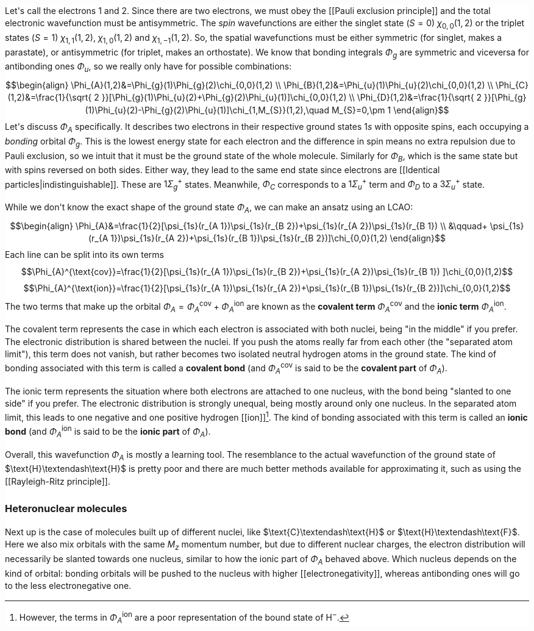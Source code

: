Let's call the electrons $1$ and $2$. Since there are two electrons, we must obey the [[Pauli exclusion principle]] and the total electronic wavefunction must be antisymmetric. The *spin* wavefunctions are either the singlet state ($S=0$) $\chi_{0,0}(1,2)$ or the triplet states ($S=1$) $\chi_{1,1}(1,2)$, $\chi_{1,0}(1,2)$ and $\chi_{1,-1}(1,2)$. So, the spatial wavefunctions must be either symmetric (for singlet, makes a parastate), or antisymmetric (for triplet, makes an orthostate). We know that bonding integrals $\Phi_{g}$ are symmetric and viceversa for antibonding ones $\Phi_{u}$, so we really only have for possible combinations:
$$\begin{align}
\Phi_{A}(1,2)&=\Phi_{g}(1)\Phi_{g}(2)\chi_{0,0}(1,2) \\
\Phi_{B}(1,2)&=\Phi_{u}(1)\Phi_{u}(2)\chi_{0,0}(1,2) \\
\Phi_{C}(1,2)&=\frac{1}{\sqrt{ 2 }}[\Phi_{g}(1)\Phi_{u}(2)+\Phi_{g}(2)\Phi_{u}(1)]\chi_{0,0}(1,2) \\
\Phi_{D}(1,2)&=\frac{1}{\sqrt{ 2 }}[\Phi_{g}(1)\Phi_{u}(2)-\Phi_{g}(2)\Phi_{u}(1)]\chi_{1,M_{S}}(1,2),\quad M_{S}=0,\pm 1
\end{align}$$
Let's discuss $\Phi_{A}$ specifically. It describes two electrons in their respective ground states $1s$ with opposite spins, each occupying a *bonding* orbital $\Phi_{g}$. This is the lowest energy state for each electron and the difference in spin means no extra repulsion due to Pauli exclusion, so we intuit that it must be the ground state of the whole molecule. Similarly for $\Phi_{B}$, which is the same state but with spins reversed on both sides. Either way, they lead to the same end state since electrons are [[Identical particles|indistinguishable]]. These are $1\Sigma_{g}^{+}$ states. Meanwhile, $\Phi_{C}$ corresponds to a $1\Sigma_{u}^{+}$ term and $\Phi_{D}$ to a $3\Sigma_{u}^{+}$ state.

While we don't know the exact shape of the ground state $\Phi_{A}$, we can make an ansatz using an LCAO:
$$\begin{align}
\Phi_{A}&=\frac{1}{2}[\psi_{1s}(r_{A 1})\psi_{1s}(r_{B 2})+\psi_{1s}(r_{A 2})\psi_{1s}(r_{B 1})  \\
&\qquad+ \psi_{1s}(r_{A 1})\psi_{1s}(r_{A 2})+\psi_{1s}(r_{B 1})\psi_{1s}(r_{B 2})]\chi_{0,0}(1,2)
\end{align}$$
Each line can be split into its own terms
$$\Phi_{A}^{\text{cov}}=\frac{1}{2}[\psi_{1s}(r_{A 1})\psi_{1s}(r_{B 2})+\psi_{1s}(r_{A 2})\psi_{1s}(r_{B 1}) ]\chi_{0,0}(1,2)$$
$$\Phi_{A}^{\text{ion}}=\frac{1}{2}[\psi_{1s}(r_{A 1})\psi_{1s}(r_{A 2})+\psi_{1s}(r_{B 1})\psi_{1s}(r_{B 2})]\chi_{0,0}(1,2)$$
The two terms that make up the orbital $\Phi_{A}=\Phi_{A}^{\text{cov}}+\Phi_{A}^{\text{ion}}$ are known as the **covalent term** $\Phi_{A}^{\text{cov}}$ and the **ionic term** $\Phi_{A}^{\text{ion}}$.

The covalent term represents the case in which each electron is associated with both nuclei, being "in the middle" if you prefer. The electronic distribution is shared between the nuclei. If you push the atoms really far from each other (the "separated atom limit"), this term does not vanish, but rather becomes two isolated neutral hydrogen atoms in the ground state. The kind of bonding associated with this term is called a **covalent bond** (and $\Phi_{A}^{\text{cov}}$ is said to be the **covalent part** of $\Phi_{A}$).

The ionic term represents the situation where both electrons are attached to one nucleus, with the bond being "slanted to one side" if you prefer. The electronic distribution is strongly unequal, being mostly around only one nucleus. In the separated atom limit, this leads to one negative and one positive hydrogen [[ion]][^3]. The kind of bonding associated with this term is called an **ionic bond** (and $\Phi_{A}^{\text{ion}}$ is said to be the **ionic part** of $\Phi_{A}$).

Overall, this wavefunction $\Phi_{A}$ is mostly a learning tool. The resemblance to the actual wavefunction of the ground state of $\text{H}\textendash\text{H}$ is pretty poor and there are much better methods available for approximating it, such as using the [[Rayleigh-Ritz principle]].
### Heteronuclear molecules
Next up is the case of molecules built up of different nuclei, like $\text{C}\textendash\text{H}$ or $\text{H}\textendash\text{F}$. Here we also mix orbitals with the same $M_{z}$ momentum number, but due to different nuclear charges, the electron distribution will necessarily be slanted towards one nucleus, similar to how the ionic part of $\Phi_{A}$ behaved above. Which nucleus depends on the kind of orbital: bonding orbitals will be pushed to the nucleus with higher [[electronegativity]], whereas antibonding ones will go to the less electronegative one.


[^1]: See, for instance, *Introduction to Quantum Mechanics, David. J. Griffiths*.
[^2]: Also remember that this energy is an *overestimate* because it comes from the variational method, so the actual molecule is even more strongly bound.
[^3]: However, the terms in $\Phi_{A}^{\text{ion}}$ are a poor representation of the bound state of $\text{H}^{-}$.